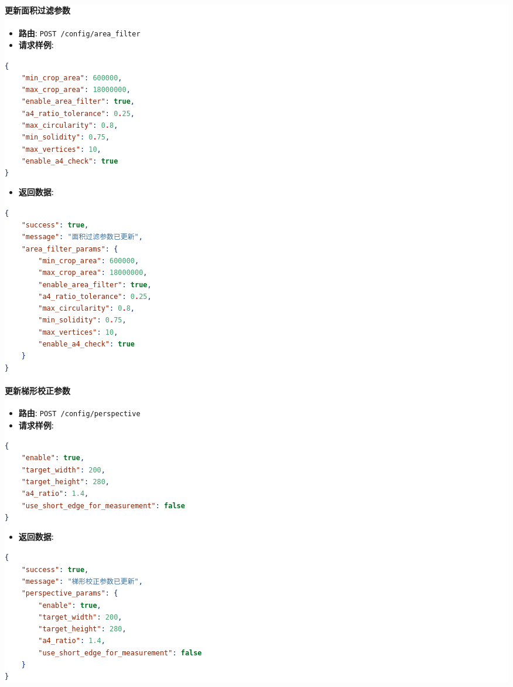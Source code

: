 #### 更新面积过滤参数

- **路由**: `POST /config/area_filter`
- **请求样例**:

```json
{
    "min_crop_area": 600000,
    "max_crop_area": 18000000,
    "enable_area_filter": true,
    "a4_ratio_tolerance": 0.25,
    "max_circularity": 0.8,
    "min_solidity": 0.75,
    "max_vertices": 10,
    "enable_a4_check": true
}
```

- **返回数据**:

```json
{
    "success": true,
    "message": "面积过滤参数已更新",
    "area_filter_params": {
        "min_crop_area": 600000,
        "max_crop_area": 18000000,
        "enable_area_filter": true,
        "a4_ratio_tolerance": 0.25,
        "max_circularity": 0.8,
        "min_solidity": 0.75,
        "max_vertices": 10,
        "enable_a4_check": true
    }
}
```

#### 更新梯形校正参数

- **路由**: `POST /config/perspective`
- **请求样例**:

```json
{
    "enable": true,
    "target_width": 200,
    "target_height": 280,
    "a4_ratio": 1.4,
    "use_short_edge_for_measurement": false
}
```

- **返回数据**:

```json
{
    "success": true,
    "message": "梯形校正参数已更新",
    "perspective_params": {
        "enable": true,
        "target_width": 200,
        "target_height": 280,
        "a4_ratio": 1.4,
        "use_short_edge_for_measurement": false
    }
}
```
